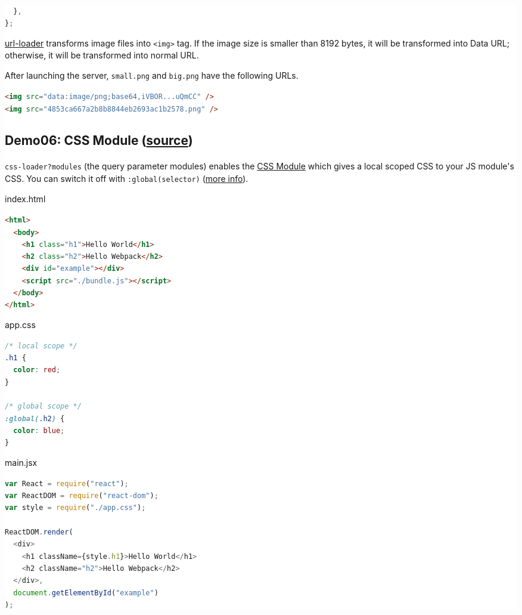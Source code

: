 ```javascript
  },
};
```

[url-loader](https://www.npmjs.com/package/url-loader) transforms image files into `<img>` tag. If the image size is smaller than 8192 bytes, it will be transformed into Data URL; otherwise, it will be transformed into normal URL.

After launching the server, `small.png` and `big.png` have the following URLs.

```html
<img src="data:image/png;base64,iVBOR...uQmCC" />
<img src="4853ca667a2b8b8844eb2693ac1b2578.png" />
```

## Demo06: CSS Module ([source](https://github.com/ruanyf/webpack-demos/tree/master/demo06))

`css-loader?modules` (the query parameter modules) enables the [CSS Module](https://github.com/css-modules/css-modules) which gives a local scoped CSS to your JS module's CSS. You can switch it off with `:global(selector)` ([more info](https://css-modules.github.io/webpack-demo/)).

index.html

```html
<html>
  <body>
    <h1 class="h1">Hello World</h1>
    <h2 class="h2">Hello Webpack</h2>
    <div id="example"></div>
    <script src="./bundle.js"></script>
  </body>
</html>
```

app.css

```css
/* local scope */
.h1 {
  color: red;
}

/* global scope */
:global(.h2) {
  color: blue;
}
```

main.jsx

```javascript
var React = require("react");
var ReactDOM = require("react-dom");
var style = require("./app.css");

ReactDOM.render(
  <div>
    <h1 className={style.h1}>Hello World</h1>
    <h2 className="h2">Hello Webpack</h2>
  </div>,
  document.getElementById("example")
);
```
